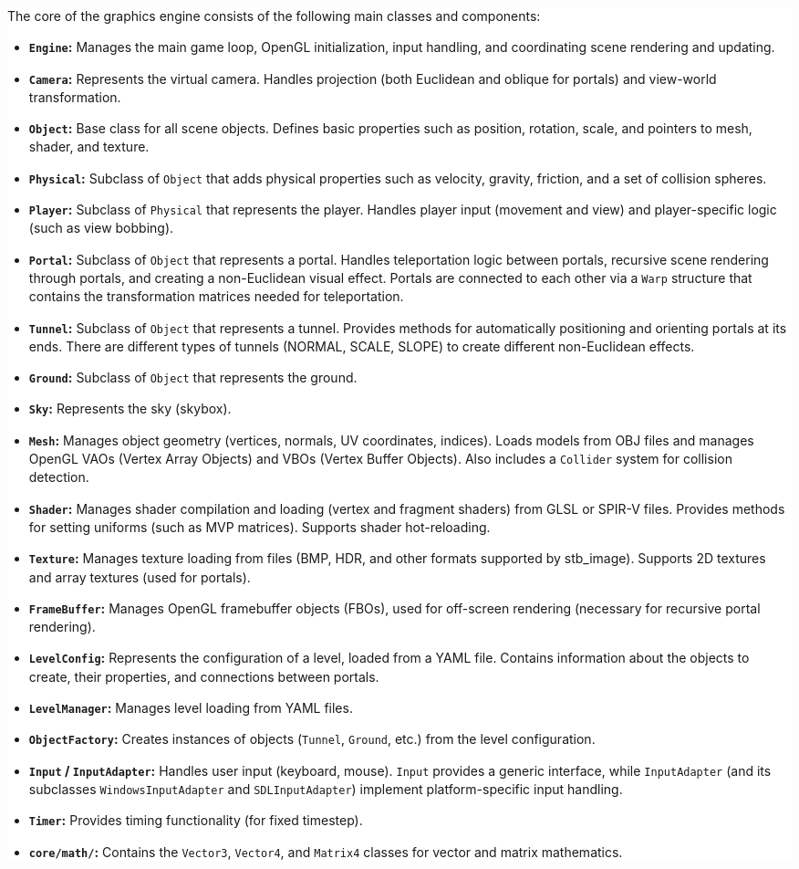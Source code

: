 The core of the graphics engine consists of the following main classes and components:

*   **`Engine`:** Manages the main game loop, OpenGL initialization, input handling, and coordinating scene rendering and updating.

*   **`Camera`:** Represents the virtual camera. Handles projection (both Euclidean and oblique for portals) and view-world transformation.

*   **`Object`:** Base class for all scene objects. Defines basic properties such as position, rotation, scale, and pointers to mesh, shader, and texture.

*   **`Physical`:** Subclass of `Object` that adds physical properties such as velocity, gravity, friction, and a set of collision spheres.

*   **`Player`:** Subclass of `Physical` that represents the player. Handles player input (movement and view) and player-specific logic (such as view bobbing).

*   **`Portal`:** Subclass of `Object` that represents a portal. Handles teleportation logic between portals, recursive scene rendering through portals, and creating a non-Euclidean visual effect. Portals are connected to each other via a `Warp` structure that contains the transformation matrices needed for teleportation.

*   **`Tunnel`:** Subclass of `Object` that represents a tunnel. Provides methods for automatically positioning and orienting portals at its ends. There are different types of tunnels (NORMAL, SCALE, SLOPE) to create different non-Euclidean effects.

*   **`Ground`:** Subclass of `Object` that represents the ground.

*   **`Sky`:** Represents the sky (skybox).

*   **`Mesh`:** Manages object geometry (vertices, normals, UV coordinates, indices). Loads models from OBJ files and manages OpenGL VAOs (Vertex Array Objects) and VBOs (Vertex Buffer Objects). Also includes a `Collider` system for collision detection.

*   **`Shader`:** Manages shader compilation and loading (vertex and fragment shaders) from GLSL or SPIR-V files. Provides methods for setting uniforms (such as MVP matrices). Supports shader hot-reloading.

*   **`Texture`:** Manages texture loading from files (BMP, HDR, and other formats supported by stb_image). Supports 2D textures and array textures (used for portals).

*   **`FrameBuffer`:** Manages OpenGL framebuffer objects (FBOs), used for off-screen rendering (necessary for recursive portal rendering).

*   **`LevelConfig`:** Represents the configuration of a level, loaded from a YAML file. Contains information about the objects to create, their properties, and connections between portals.

*   **`LevelManager`:** Manages level loading from YAML files.

*   **`ObjectFactory`:** Creates instances of objects (`Tunnel`, `Ground`, etc.) from the level configuration.

*   **`Input` / `InputAdapter`:** Handles user input (keyboard, mouse). `Input` provides a generic interface, while `InputAdapter` (and its subclasses `WindowsInputAdapter` and `SDLInputAdapter`) implement platform-specific input handling.

*   **`Timer`:** Provides timing functionality (for fixed timestep).

*   **`core/math/`:** Contains the `Vector3`, `Vector4`, and `Matrix4` classes for vector and matrix mathematics.
